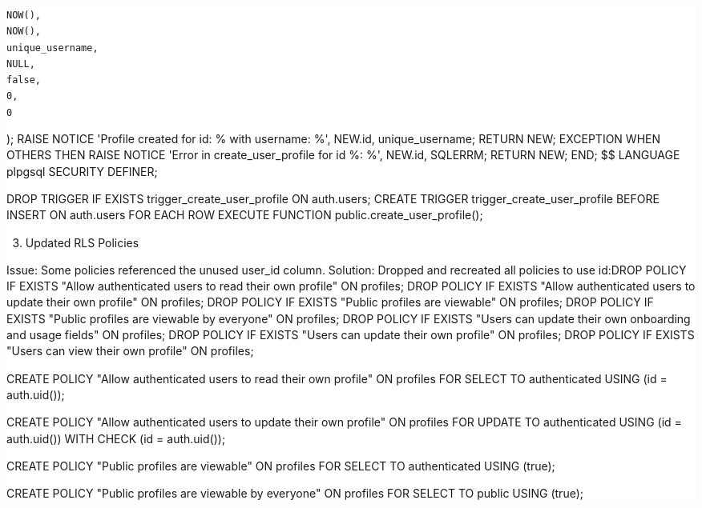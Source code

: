     NOW(),
    NOW(),
    unique_username,
    NULL,
    false,
    0,
    0
  );
  RAISE NOTICE 'Profile created for id: % with username: %', NEW.id, unique_username;
  RETURN NEW;
EXCEPTION WHEN OTHERS THEN
  RAISE NOTICE 'Error in create_user_profile for id %: %', NEW.id, SQLERRM;
  RETURN NEW;
END;
$$ LANGUAGE plpgsql SECURITY DEFINER;

DROP TRIGGER IF EXISTS trigger_create_user_profile ON auth.users;
CREATE TRIGGER trigger_create_user_profile
BEFORE INSERT ON auth.users
FOR EACH ROW
EXECUTE FUNCTION public.create_user_profile();



3. Updated RLS Policies

Issue: Some policies referenced the unused user_id column.
Solution: Dropped and recreated all policies to use id:DROP POLICY IF EXISTS "Allow authenticated users to read their own profile" ON profiles;
DROP POLICY IF EXISTS "Allow authenticated users to update their own profile" ON profiles;
DROP POLICY IF EXISTS "Public profiles are viewable" ON profiles;
DROP POLICY IF EXISTS "Public profiles are viewable by everyone" ON profiles;
DROP POLICY IF EXISTS "Users can update their own onboarding and usage fields" ON profiles;
DROP POLICY IF EXISTS "Users can update their own profile" ON profiles;
DROP POLICY IF EXISTS "Users can view their own profile" ON profiles;

CREATE POLICY "Allow authenticated users to read their own profile" ON profiles
FOR SELECT
TO authenticated
USING (id = auth.uid());

CREATE POLICY "Allow authenticated users to update their own profile" ON profiles
FOR UPDATE
TO authenticated
USING (id = auth.uid())
WITH CHECK (id = auth.uid());

CREATE POLICY "Public profiles are viewable" ON profiles
FOR SELECT
TO authenticated
USING (true);

CREATE POLICY "Public profiles are viewable by everyone" ON profiles
FOR SELECT
TO public
USING (true);
